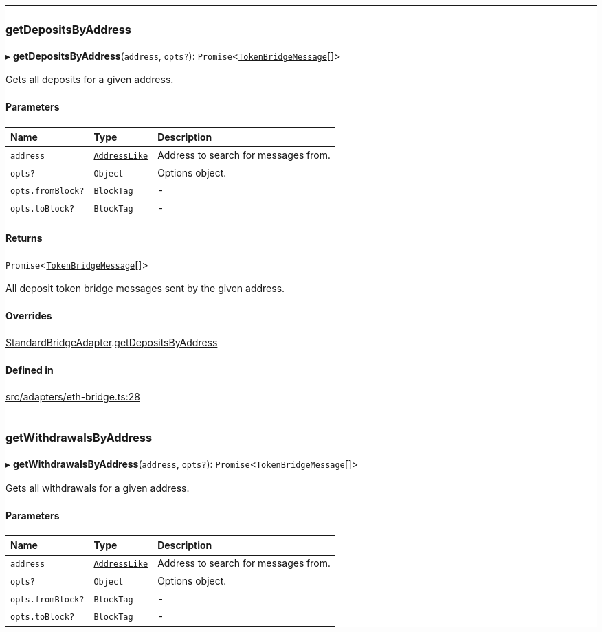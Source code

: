 ___

### getDepositsByAddress

▸ **getDepositsByAddress**(`address`, `opts?`): `Promise`<[`TokenBridgeMessage`](../interfaces/TokenBridgeMessage)[]\>

Gets all deposits for a given address.

#### Parameters

| Name | Type | Description |
| :------ | :------ | :------ |
| `address` | [`AddressLike`](../modules#addresslike) | Address to search for messages from. |
| `opts?` | `Object` | Options object. |
| `opts.fromBlock?` | `BlockTag` | - |
| `opts.toBlock?` | `BlockTag` | - |

#### Returns

`Promise`<[`TokenBridgeMessage`](../interfaces/TokenBridgeMessage)[]\>

All deposit token bridge messages sent by the given address.

#### Overrides

[StandardBridgeAdapter](StandardBridgeAdapter).[getDepositsByAddress](StandardBridgeAdapter#getdepositsbyaddress)

#### Defined in

[src/adapters/eth-bridge.ts:28](https://github.com/morph-l2/sdk/tree/97c4394/src/adapters/eth-bridge.ts#L28)

___

### getWithdrawalsByAddress

▸ **getWithdrawalsByAddress**(`address`, `opts?`): `Promise`<[`TokenBridgeMessage`](../interfaces/TokenBridgeMessage)[]\>

Gets all withdrawals for a given address.

#### Parameters

| Name | Type | Description |
| :------ | :------ | :------ |
| `address` | [`AddressLike`](../modules#addresslike) | Address to search for messages from. |
| `opts?` | `Object` | Options object. |
| `opts.fromBlock?` | `BlockTag` | - |
| `opts.toBlock?` | `BlockTag` | - |
